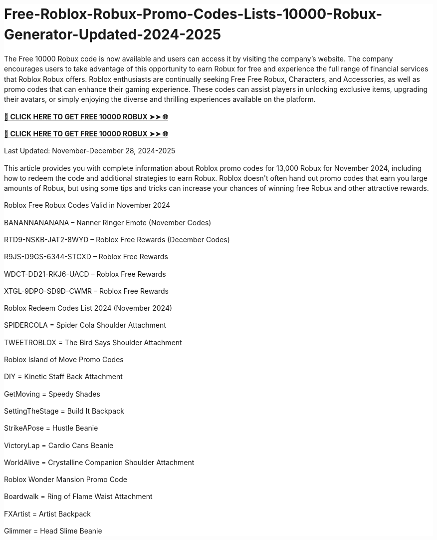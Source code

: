 # Free-Roblox-Robux-Promo-Codes-Lists-10000-Robux-Generator-Updated-2024-2025

The Free 10000 Robux code is now available and users can access it by visiting the company’s website. The company encourages users to take advantage of this opportunity to earn Robux for free and experience the full range of financial services that Roblox Robux offers. Roblox enthusiasts are continually seeking Free Free Robux, Characters, and Accessories, as well as promo codes that can enhance their gaming experience. These codes can assist players in unlocking exclusive items, upgrading their avatars, or simply enjoying the diverse and thrilling experiences available on the platform.

**[🔴 CLICK HERE TO GET FREE 10000 ROBUX ➤➤ 🌐](https://tinyurl.com/4hbnmp8h)**

**[🔴 CLICK HERE TO GET FREE 10000 ROBUX ➤➤ 🌐](https://tinyurl.com/4hbnmp8h)**

Last Updated: November-December 28, 2024-2025

This article provides you with complete information about Roblox promo codes for 13,000 Robux for November 2024, including how to redeem the code and additional strategies to earn Robux. Roblox doesn't often hand out promo codes that earn you large amounts of Robux, but using some tips and tricks can increase your chances of winning free Robux and other attractive rewards.

Roblox Free Robux Codes Valid in November 2024

BANANNANANANA – Nanner Ringer Emote (November Codes)

RTD9-NSKB-JAT2-8WYD – Roblox Free Rewards (December Codes)

R9JS-D9GS-6344-STCXD – Roblox Free Rewards

WDCT-DD21-RKJ6-UACD – Roblox Free Rewards

XTGL-9DPO-SD9D-CWMR – Roblox Free Rewards

Roblox Redeem Codes List 2024 (November 2024)

SPIDERCOLA = Spider Cola Shoulder Attachment

TWEETROBLOX = The Bird Says Shoulder Attachment

Roblox Island of Move Promo Codes

DIY = Kinetic Staff Back Attachment

GetMoving = Speedy Shades

SettingTheStage = Build It Backpack

StrikeAPose = Hustle Beanie

VictoryLap = Cardio Cans Beanie

WorldAlive = Crystalline Companion Shoulder Attachment

Roblox Wonder Mansion Promo Code

Boardwalk = Ring of Flame Waist Attachment

FXArtist = Artist Backpack

Glimmer = Head Slime Beanie
